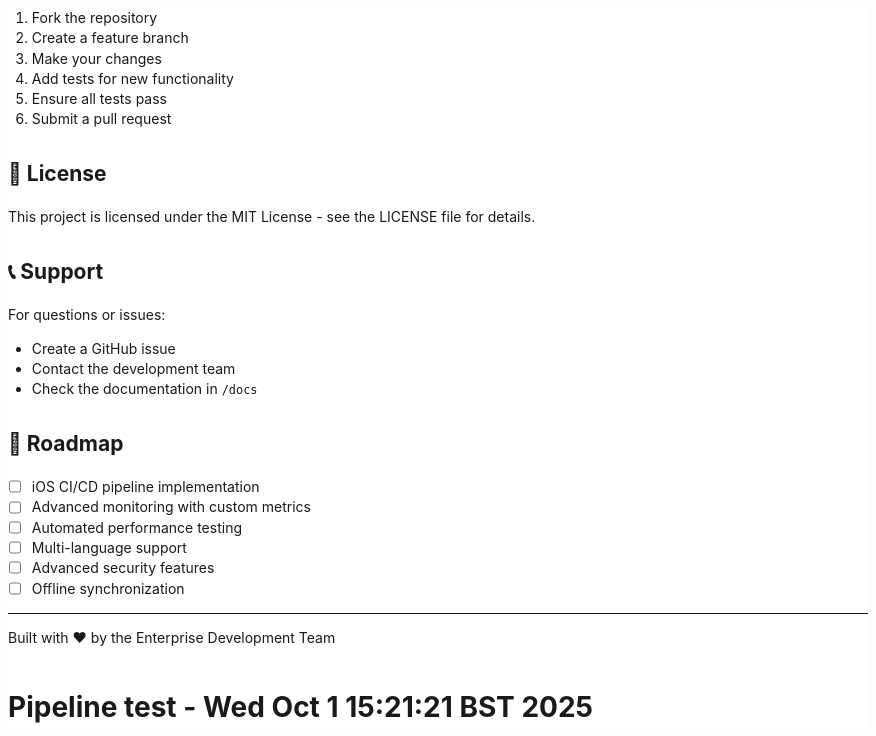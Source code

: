 1. Fork the repository
2. Create a feature branch
3. Make your changes
4. Add tests for new functionality
5. Ensure all tests pass
6. Submit a pull request

## 📄 License

This project is licensed under the MIT License - see the LICENSE file for details.

## 📞 Support

For questions or issues:
- Create a GitHub issue
- Contact the development team
- Check the documentation in `/docs`

## 🚀 Roadmap

- [ ] iOS CI/CD pipeline implementation
- [ ] Advanced monitoring with custom metrics
- [ ] Automated performance testing
- [ ] Multi-language support
- [ ] Advanced security features
- [ ] Offline synchronization

---

Built with ❤️ by the Enterprise Development Team
# Pipeline test - Wed Oct  1 15:21:21 BST 2025
